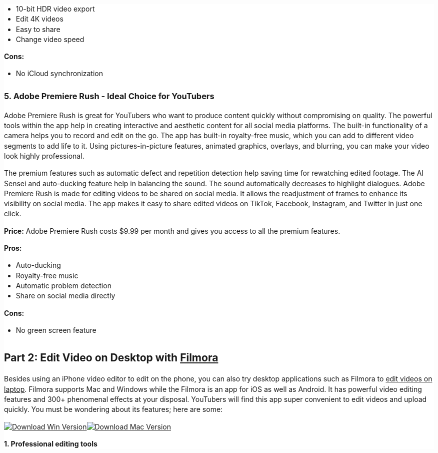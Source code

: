 * 10-bit HDR video export
* Edit 4K videos
* Easy to share
* Change video speed

**Cons:**

* No iCloud synchronization

### 5\. Adobe Premiere Rush - Ideal Choice for YouTubers

Adobe Premiere Rush is great for YouTubers who want to produce content quickly without compromising on quality. The powerful tools within the app help in creating interactive and aesthetic content for all social media platforms. The built-in functionality of a camera helps you to record and edit on the go. The app has built-in royalty-free music, which you can add to different video segments to add life to it. Using pictures-in-picture features, animated graphics, overlays, and blurring, you can make your video look highly professional.

The premium features such as automatic defect and repetition detection help saving time for rewatching edited footage. The AI Sensei and auto-ducking feature help in balancing the sound. The sound automatically decreases to highlight dialogues. Adobe Premiere Rush is made for editing videos to be shared on social media. It allows the readjustment of frames to enhance its visibility on social media. The app makes it easy to share edited videos on TikTok, Facebook, Instagram, and Twitter in just one click.

**Price:** Adobe Premiere Rush costs $9.99 per month and gives you access to all the premium features.

**Pros:**

* Auto-ducking
* Royalty-free music
* Automatic problem detection
* Share on social media directly

**Cons:**

* No green screen feature

## Part 2: Edit Video on Desktop with [Filmora](https://tools.techidaily.com/wondershare/filmora/download/)

Besides using an iPhone video editor to edit on the phone, you can also try desktop applications such as Filmora to [edit videos on laptop](https://tools.techidaily.com/wondershare/filmora/download/). Filmora supports Mac and Windows while the Filmora is an app for iOS as well as Android. It has powerful video editing features and 300+ phenomenal effects at your disposal. YouTubers will find this app super convenient to edit videos and upload quickly. You must be wondering about its features; here are some:

[![Download Win Version](https://images.wondershare.com/filmora/guide/download-btn-win.jpg)](https://tools.techidaily.com/wondershare/filmora/download/)[![Download Mac Version](https://images.wondershare.com/filmora/guide/download-btn-mac.jpg)](https://tools.techidaily.com/wondershare/filmora/download/)

**1\. Professional editing tools**
